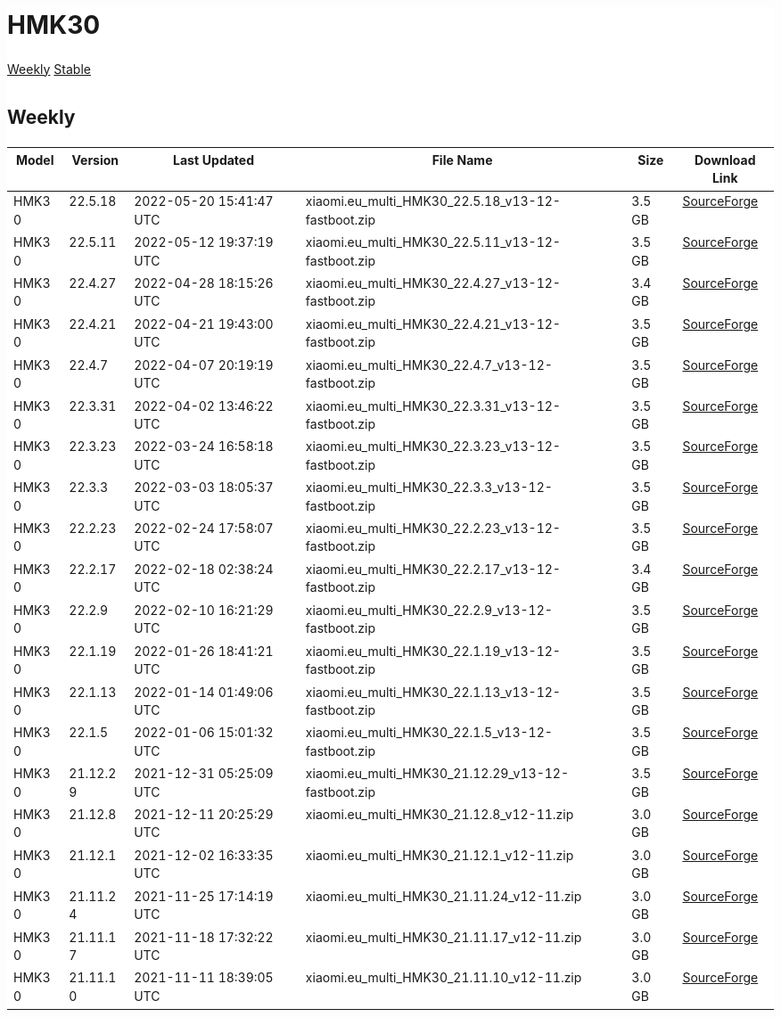 # HMK30
[Weekly](#Weekly)  [Stable](#Stable)
## Weekly
| Model | Version | Last Updated | File Name | Size | Download Link |
| ---- | ---- | ---- | ---- | ---- | ---- |
| HMK30 | 22.5.18 | 2022-05-20 15:41:47 UTC | xiaomi.eu_multi_HMK30_22.5.18_v13-12-fastboot.zip | 3.5 GB | [SourceForge](https://sourceforge.net/projects/xiaomi-eu-multilang-miui-roms/files/xiaomi.eu/MIUI-WEEKLY-RELEASES/22.5.18/xiaomi.eu_multi_HMK30_22.5.18_v13-12-fastboot.zip/download) |
| HMK30 | 22.5.11 | 2022-05-12 19:37:19 UTC | xiaomi.eu_multi_HMK30_22.5.11_v13-12-fastboot.zip | 3.5 GB | [SourceForge](https://sourceforge.net/projects/xiaomi-eu-multilang-miui-roms/files/xiaomi.eu/MIUI-WEEKLY-RELEASES/22.5.11/xiaomi.eu_multi_HMK30_22.5.11_v13-12-fastboot.zip/download) |
| HMK30 | 22.4.27 | 2022-04-28 18:15:26 UTC | xiaomi.eu_multi_HMK30_22.4.27_v13-12-fastboot.zip | 3.4 GB | [SourceForge](https://sourceforge.net/projects/xiaomi-eu-multilang-miui-roms/files/xiaomi.eu/MIUI-WEEKLY-RELEASES/22.4.27/xiaomi.eu_multi_HMK30_22.4.27_v13-12-fastboot.zip/download) |
| HMK30 | 22.4.21 | 2022-04-21 19:43:00 UTC | xiaomi.eu_multi_HMK30_22.4.21_v13-12-fastboot.zip | 3.5 GB | [SourceForge](https://sourceforge.net/projects/xiaomi-eu-multilang-miui-roms/files/xiaomi.eu/MIUI-WEEKLY-RELEASES/22.4.21/xiaomi.eu_multi_HMK30_22.4.21_v13-12-fastboot.zip/download) |
| HMK30 | 22.4.7 | 2022-04-07 20:19:19 UTC | xiaomi.eu_multi_HMK30_22.4.7_v13-12-fastboot.zip | 3.5 GB | [SourceForge](https://sourceforge.net/projects/xiaomi-eu-multilang-miui-roms/files/xiaomi.eu/MIUI-WEEKLY-RELEASES/22.4.7/xiaomi.eu_multi_HMK30_22.4.7_v13-12-fastboot.zip/download) |
| HMK30 | 22.3.31 | 2022-04-02 13:46:22 UTC | xiaomi.eu_multi_HMK30_22.3.31_v13-12-fastboot.zip | 3.5 GB | [SourceForge](https://sourceforge.net/projects/xiaomi-eu-multilang-miui-roms/files/xiaomi.eu/MIUI-WEEKLY-RELEASES/22.3.31/xiaomi.eu_multi_HMK30_22.3.31_v13-12-fastboot.zip/download) |
| HMK30 | 22.3.23 | 2022-03-24 16:58:18 UTC | xiaomi.eu_multi_HMK30_22.3.23_v13-12-fastboot.zip | 3.5 GB | [SourceForge](https://sourceforge.net/projects/xiaomi-eu-multilang-miui-roms/files/xiaomi.eu/MIUI-WEEKLY-RELEASES/22.3.23/xiaomi.eu_multi_HMK30_22.3.23_v13-12-fastboot.zip/download) |
| HMK30 | 22.3.3 | 2022-03-03 18:05:37 UTC | xiaomi.eu_multi_HMK30_22.3.3_v13-12-fastboot.zip | 3.5 GB | [SourceForge](https://sourceforge.net/projects/xiaomi-eu-multilang-miui-roms/files/xiaomi.eu/MIUI-WEEKLY-RELEASES/22.3.3/xiaomi.eu_multi_HMK30_22.3.3_v13-12-fastboot.zip/download) |
| HMK30 | 22.2.23 | 2022-02-24 17:58:07 UTC | xiaomi.eu_multi_HMK30_22.2.23_v13-12-fastboot.zip | 3.5 GB | [SourceForge](https://sourceforge.net/projects/xiaomi-eu-multilang-miui-roms/files/xiaomi.eu/MIUI-WEEKLY-RELEASES/22.2.23/xiaomi.eu_multi_HMK30_22.2.23_v13-12-fastboot.zip/download) |
| HMK30 | 22.2.17 | 2022-02-18 02:38:24 UTC | xiaomi.eu_multi_HMK30_22.2.17_v13-12-fastboot.zip | 3.4 GB | [SourceForge](https://sourceforge.net/projects/xiaomi-eu-multilang-miui-roms/files/xiaomi.eu/MIUI-WEEKLY-RELEASES/22.2.17/xiaomi.eu_multi_HMK30_22.2.17_v13-12-fastboot.zip/download) |
| HMK30 | 22.2.9 | 2022-02-10 16:21:29 UTC | xiaomi.eu_multi_HMK30_22.2.9_v13-12-fastboot.zip | 3.5 GB | [SourceForge](https://sourceforge.net/projects/xiaomi-eu-multilang-miui-roms/files/xiaomi.eu/MIUI-WEEKLY-RELEASES/22.2.9/xiaomi.eu_multi_HMK30_22.2.9_v13-12-fastboot.zip/download) |
| HMK30 | 22.1.19 | 2022-01-26 18:41:21 UTC | xiaomi.eu_multi_HMK30_22.1.19_v13-12-fastboot.zip | 3.5 GB | [SourceForge](https://sourceforge.net/projects/xiaomi-eu-multilang-miui-roms/files/xiaomi.eu/MIUI-WEEKLY-RELEASES/22.1.19/xiaomi.eu_multi_HMK30_22.1.19_v13-12-fastboot.zip/download) |
| HMK30 | 22.1.13 | 2022-01-14 01:49:06 UTC | xiaomi.eu_multi_HMK30_22.1.13_v13-12-fastboot.zip | 3.5 GB | [SourceForge](https://sourceforge.net/projects/xiaomi-eu-multilang-miui-roms/files/xiaomi.eu/MIUI-WEEKLY-RELEASES/22.1.13/xiaomi.eu_multi_HMK30_22.1.13_v13-12-fastboot.zip/download) |
| HMK30 | 22.1.5 | 2022-01-06 15:01:32 UTC | xiaomi.eu_multi_HMK30_22.1.5_v13-12-fastboot.zip | 3.5 GB | [SourceForge](https://sourceforge.net/projects/xiaomi-eu-multilang-miui-roms/files/xiaomi.eu/MIUI-WEEKLY-RELEASES/22.1.5/xiaomi.eu_multi_HMK30_22.1.5_v13-12-fastboot.zip/download) |
| HMK30 | 21.12.29 | 2021-12-31 05:25:09 UTC | xiaomi.eu_multi_HMK30_21.12.29_v13-12-fastboot.zip | 3.5 GB | [SourceForge](https://sourceforge.net/projects/xiaomi-eu-multilang-miui-roms/files/xiaomi.eu/MIUI-WEEKLY-RELEASES/21.12.29/xiaomi.eu_multi_HMK30_21.12.29_v13-12-fastboot.zip/download) |
| HMK30 | 21.12.8 | 2021-12-11 20:25:29 UTC | xiaomi.eu_multi_HMK30_21.12.8_v12-11.zip | 3.0 GB | [SourceForge](https://sourceforge.net/projects/xiaomi-eu-multilang-miui-roms/files/xiaomi.eu/MIUI-WEEKLY-RELEASES/21.12.8/xiaomi.eu_multi_HMK30_21.12.8_v12-11.zip/download) |
| HMK30 | 21.12.1 | 2021-12-02 16:33:35 UTC | xiaomi.eu_multi_HMK30_21.12.1_v12-11.zip | 3.0 GB | [SourceForge](https://sourceforge.net/projects/xiaomi-eu-multilang-miui-roms/files/xiaomi.eu/MIUI-WEEKLY-RELEASES/21.12.1/xiaomi.eu_multi_HMK30_21.12.1_v12-11.zip/download) |
| HMK30 | 21.11.24 | 2021-11-25 17:14:19 UTC | xiaomi.eu_multi_HMK30_21.11.24_v12-11.zip | 3.0 GB | [SourceForge](https://sourceforge.net/projects/xiaomi-eu-multilang-miui-roms/files/xiaomi.eu/MIUI-WEEKLY-RELEASES/21.11.24/xiaomi.eu_multi_HMK30_21.11.24_v12-11.zip/download) |
| HMK30 | 21.11.17 | 2021-11-18 17:32:22 UTC | xiaomi.eu_multi_HMK30_21.11.17_v12-11.zip | 3.0 GB | [SourceForge](https://sourceforge.net/projects/xiaomi-eu-multilang-miui-roms/files/xiaomi.eu/MIUI-WEEKLY-RELEASES/21.11.17/xiaomi.eu_multi_HMK30_21.11.17_v12-11.zip/download) |
| HMK30 | 21.11.10 | 2021-11-11 18:39:05 UTC | xiaomi.eu_multi_HMK30_21.11.10_v12-11.zip | 3.0 GB | [SourceForge](https://sourceforge.net/projects/xiaomi-eu-multilang-miui-roms/files/xiaomi.eu/MIUI-WEEKLY-RELEASES/21.11.10/xiaomi.eu_multi_HMK30_21.11.10_v12-11.zip/download) |
